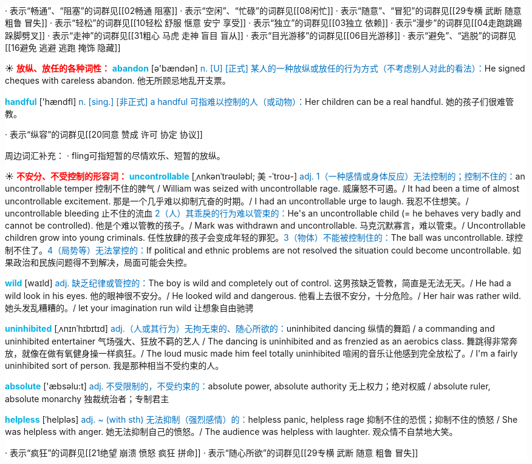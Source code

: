 · 表示“畅通”、“阻塞”的词群见[[02畅通 阻塞]]
· 表示“空闲”、“忙碌”的词群见[[08闲忙]]
· 表示“随意”、“冒犯”的词群见[[29专横 武断 随意 粗鲁 冒失]]
· 表示“轻松”的词群见[[10轻松 舒服 惬意 安宁 享受]]
· 表示“独立”的词群见[[03独立 依赖]]
· 表示“漫步”的词群见[[04走跑跳踢 跺脚劈叉]]
· 表示“走神”的词群见[[31粗心 马虎 走神 盲目 盲从]]
· 表示“目光游移”的词群见[[06目光游移]]
· 表示“避免”、“逃脱”的词群见[[16避免 逃避 逃跑 掩饰 隐藏]]

☀ <font color="red">**放纵、放任的各种词性：**</font>
<font color="sky blue">**abandon**</font> [ə'bændən] 
<font color="#0070c0">n. [U] [正式] 某人的一种放纵或放任的行为方式（不考虑别人对此的看法）：</font>He signed cheques with careless abandon. 他无所顾忌地乱开支票。

<font color="sky blue">**handful**</font> ['hændfl] 
<font color="#0070c0">n. [sing.] [非正式] a handful 可指难以控制的人（或动物）：</font>Her children can be a real handful. 她的孩子们很难管教。

· 表示“纵容”的词群见[[20同意 赞成 许可 协定 协议]]

周边词汇补充：
· fling可指短暂的尽情欢乐、短暂的放纵。

☀ <font color="red">**不安分、不受控制的形容词：**</font>
<font color="sky blue">**uncontrollable**</font> [ˌʌnkənˈtrəʊləbl; 美 -ˈtroʊ-]
<font color="#0070c0">adj. 1（一种感情或身体反应）无法控制的；控制不住的：</font>an uncontrollable temper 控制不住的脾气 / William was seized with uncontrollable rage. 威廉怒不可遏。/ It had been a time of almost uncontrollable excitement. 那是一个几乎难以抑制亢奋的时期。/ I had an uncontrollable urge to laugh. 我忍不住想笑。/ uncontrollable bleeding 止不住的流血 <font color="#0070c0">2（人）其乖戾的行为难以管束的：</font>He's an uncontrollable child (= he behaves very badly and cannot be controlled). 他是个难以管教的孩子。/ Mark was withdrawn and uncontrollable. 马克沉默寡言，难以管束。/ Uncontrollable children grow into young criminals. 任性放肆的孩子会变成年轻的罪犯。<font color="#0070c0">3（物体）不能被控制住的：</font>The ball was uncontrollable. 球控制不住了。<font color="#0070c0">4（局势等）无法掌控的：</font>If political and ethnic problems are not resolved the situation could become uncontrollable. 如果政治和民族问题得不到解决，局面可能会失控。

<font color="sky blue">**wild**</font> [waɪld] 
<font color="#0070c0">adj. 缺乏纪律或管控的：</font>The boy is wild and completely out of control. 这男孩缺乏管教，简直是无法无天。/ He had a wild look in his eyes. 他的眼神很不安分。/ He looked wild and dangerous. 他看上去很不安分，十分危险。/ Her hair was rather wild. 她头发乱糟糟的。/ let your imagination run wild 让想象自由驰骋
           
<font color="sky blue">**uninhibited**</font> [ˌʌnɪnˈhɪbɪtɪd]
<font color="#0070c0">adj.（人或其行为）无拘无束的、随心所欲的：</font>uninhibited dancing 纵情的舞蹈 / a commanding and uninhibited entertainer 气场强大、狂放不羁的艺人 / The dancing is uninhibited and as frenzied as an aerobics class. 舞跳得非常奔放，就像在做有氧健身操一样疯狂。/ The loud music made him feel totally uninhibited 喧闹的音乐让他感到完全放松了。/ I'm a fairly uninhibited sort of person. 我是那种相当不受约束的人。

<font color="sky blue">**absolute**</font> ['æbsəlu:t] 
<font color="#0070c0">adj. 不受限制的，不受约束的：</font>absolute power, absolute authority 无上权力；绝对权威 / absolute ruler, absolute monarchy 独裁统治者；专制君主
           
<font color="sky blue">**helpless**</font> [ˈhelpləs]
<font color="#0070c0">adj. ~ (with sth) 无法抑制（强烈感情）的：</font>helpless panic, helpless rage 抑制不住的恐慌；抑制不住的愤怒 / She was helpless with anger. 她无法抑制自己的愤怒。/ The audience was helpless with laughter. 观众情不自禁地大笑。

· 表示“疯狂”的词群见[[21绝望 崩溃 愤怒 疯狂 拼命]]
· 表示“随心所欲”的词群见[[29专横 武断 随意 粗鲁 冒失]]
